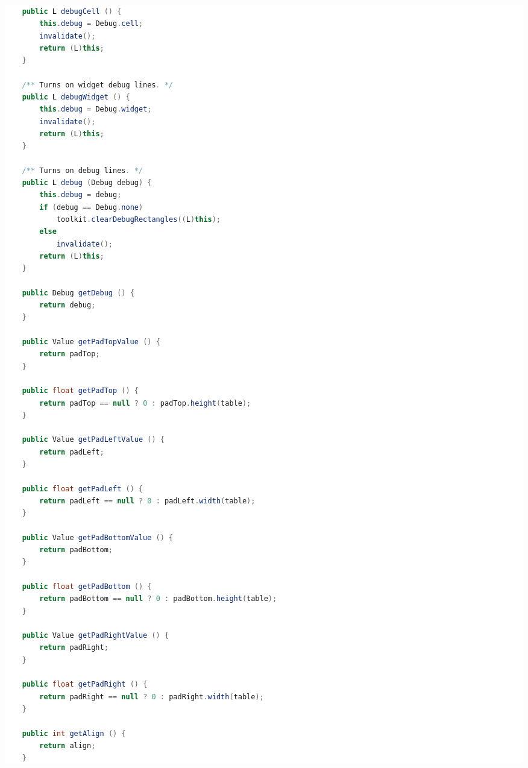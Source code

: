 ```java
	public L debugCell () {
		this.debug = Debug.cell;
		invalidate();
		return (L)this;
	}

	/** Turns on widget debug lines. */
	public L debugWidget () {
		this.debug = Debug.widget;
		invalidate();
		return (L)this;
	}

	/** Turns on debug lines. */
	public L debug (Debug debug) {
		this.debug = debug;
		if (debug == Debug.none)
			toolkit.clearDebugRectangles((L)this);
		else
			invalidate();
		return (L)this;
	}

	public Debug getDebug () {
		return debug;
	}

	public Value getPadTopValue () {
		return padTop;
	}

	public float getPadTop () {
		return padTop == null ? 0 : padTop.height(table);
	}

	public Value getPadLeftValue () {
		return padLeft;
	}

	public float getPadLeft () {
		return padLeft == null ? 0 : padLeft.width(table);
	}

	public Value getPadBottomValue () {
		return padBottom;
	}

	public float getPadBottom () {
		return padBottom == null ? 0 : padBottom.height(table);
	}

	public Value getPadRightValue () {
		return padRight;
	}

	public float getPadRight () {
		return padRight == null ? 0 : padRight.width(table);
	}

	public int getAlign () {
		return align;
	}

```